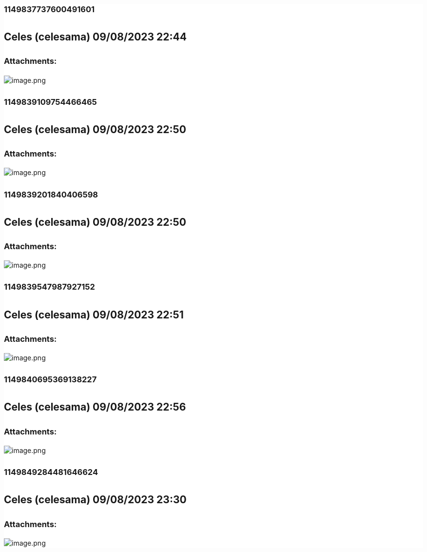 ### 1149837737600491601
## Celes (celesama) 09/08/2023 22:44 

> 
### Attachments: 
![image.png](https://yuzudiscordbackup.s3.us-west-2.amazonaws.com/files-game-mods/1149837737600491601_image.png)

### 1149839109754466465
## Celes (celesama) 09/08/2023 22:50 

> 
### Attachments: 
![image.png](https://yuzudiscordbackup.s3.us-west-2.amazonaws.com/files-game-mods/1149839109754466465_image.png)

### 1149839201840406598
## Celes (celesama) 09/08/2023 22:50 

> 
### Attachments: 
![image.png](https://yuzudiscordbackup.s3.us-west-2.amazonaws.com/files-game-mods/1149839201840406598_image.png)

### 1149839547987927152
## Celes (celesama) 09/08/2023 22:51 

> 
### Attachments: 
![image.png](https://yuzudiscordbackup.s3.us-west-2.amazonaws.com/files-game-mods/1149839547987927152_image.png)

### 1149840695369138227
## Celes (celesama) 09/08/2023 22:56 

> 
### Attachments: 
![image.png](https://yuzudiscordbackup.s3.us-west-2.amazonaws.com/files-game-mods/1149840695369138227_image.png)

### 1149849284481646624
## Celes (celesama) 09/08/2023 23:30 

> 
### Attachments: 
![image.png](https://yuzudiscordbackup.s3.us-west-2.amazonaws.com/files-game-mods/1149849284481646624_image.png)
